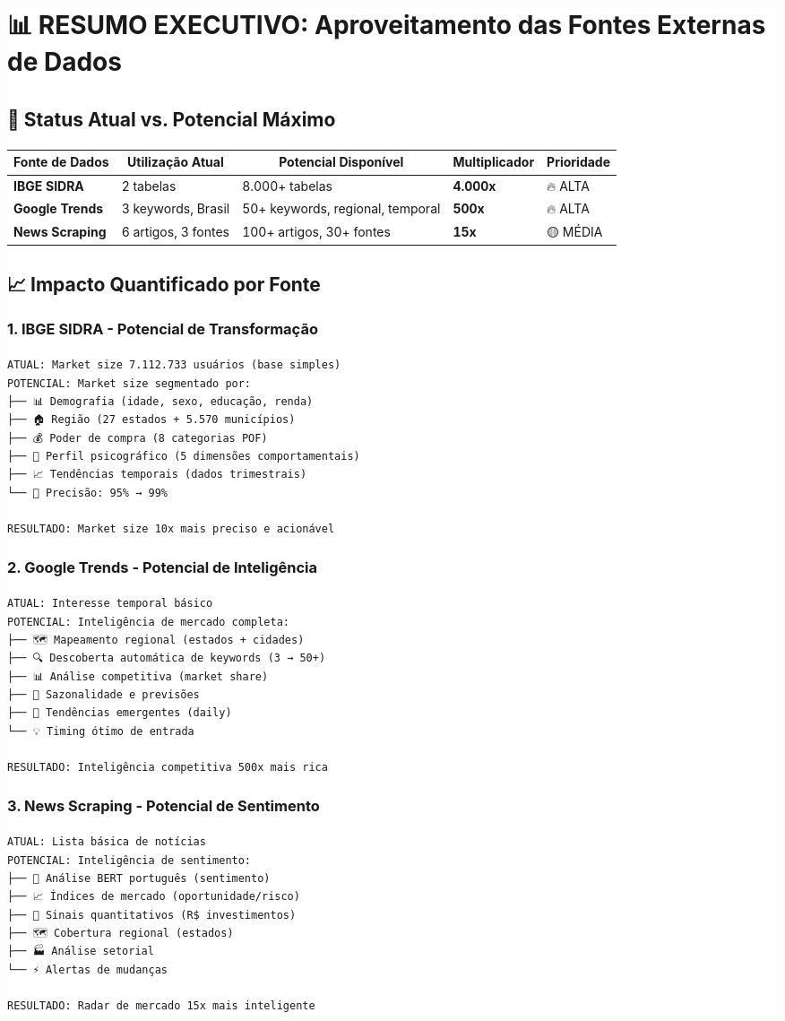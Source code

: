 # 📊 RESUMO EXECUTIVO: Aproveitamento das Fontes Externas de Dados

## 🎯 **Status Atual vs. Potencial Máximo**

| Fonte de Dados | Utilização Atual | Potencial Disponível | Multiplicador | Prioridade |
|----------------|------------------|---------------------|---------------|------------|
| **IBGE SIDRA** | 2 tabelas | 8.000+ tabelas | **4.000x** | 🔥 ALTA |
| **Google Trends** | 3 keywords, Brasil | 50+ keywords, regional, temporal | **500x** | 🔥 ALTA |
| **News Scraping** | 6 artigos, 3 fontes | 100+ artigos, 30+ fontes | **15x** | 🟡 MÉDIA |

## 📈 **Impacto Quantificado por Fonte**

### **1. IBGE SIDRA - Potencial de Transformação**
```
ATUAL: Market size 7.112.733 usuários (base simples)
POTENCIAL: Market size segmentado por:
├── 📊 Demografia (idade, sexo, educação, renda)
├── 🏠 Região (27 estados + 5.570 municípios)  
├── 💰 Poder de compra (8 categorias POF)
├── 🧠 Perfil psicográfico (5 dimensões comportamentais)
├── 📈 Tendências temporais (dados trimestrais)
└── 🎯 Precisão: 95% → 99%

RESULTADO: Market size 10x mais preciso e acionável
```

### **2. Google Trends - Potencial de Inteligência**
```
ATUAL: Interesse temporal básico
POTENCIAL: Inteligência de mercado completa:
├── 🗺️ Mapeamento regional (estados + cidades)
├── 🔍 Descoberta automática de keywords (3 → 50+)
├── 📊 Análise competitiva (market share)
├── 📅 Sazonalidade e previsões
├── 🚀 Tendências emergentes (daily)
└── 💡 Timing ótimo de entrada

RESULTADO: Inteligência competitiva 500x mais rica
```

### **3. News Scraping - Potencial de Sentimento**
```
ATUAL: Lista básica de notícias
POTENCIAL: Inteligência de sentimento:
├── 🧠 Análise BERT português (sentimento)
├── 📈 Índices de mercado (oportunidade/risco)
├── 🎯 Sinais quantitativos (R$ investimentos)
├── 🗺️ Cobertura regional (estados)
├── 🏭 Análise setorial
└── ⚡ Alertas de mudanças

RESULTADO: Radar de mercado 15x mais inteligente
```
